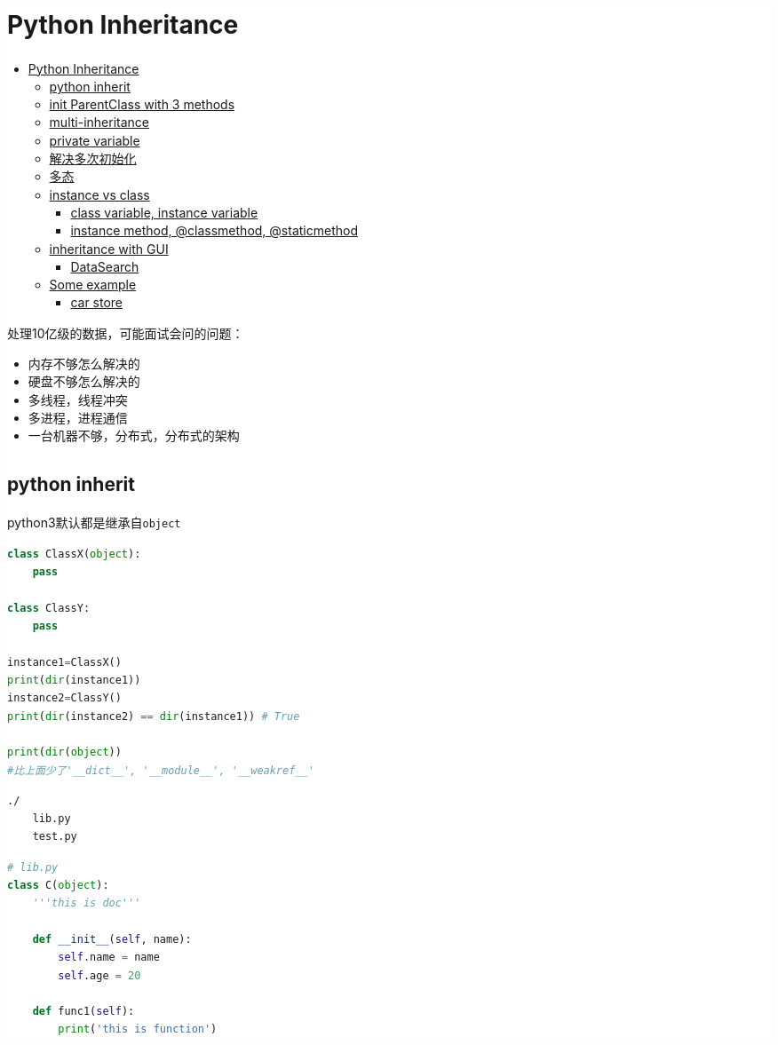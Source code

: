 # Python Inheritance

- [Python Inheritance](#python-inheritance)
  - [python inherit](#python-inherit)
  - [init ParentClass with 3 methods](#init-parentclass-with-3-methods)
  - [multi-inheritance](#multi-inheritance)
  - [private variable](#private-variable)
  - [解决多次初始化](#%e8%a7%a3%e5%86%b3%e5%a4%9a%e6%ac%a1%e5%88%9d%e5%a7%8b%e5%8c%96)
  - [多态](#%e5%a4%9a%e6%80%81)
  - [instance vs class](#instance-vs-class)
    - [class variable, instance variable](#class-variable-instance-variable)
    - [instance method, @classmethod, @staticmethod](#instance-method-classmethod-staticmethod)
  - [inheritance with GUI](#inheritance-with-gui)
    - [DataSearch](#datasearch)
  - [Some example](#some-example)
    - [car store](#car-store)

处理10亿级的数据，可能面试会问的问题：

- 内存不够怎么解决的
- 硬盘不够怎么解决的
- 多线程，线程冲突
- 多进程，进程通信
- 一台机器不够，分布式，分布式的架构

## python inherit

python3默认都是继承自`object`

```python
class ClassX(object):
    pass

class ClassY:
    pass

instance1=ClassX()
print(dir(instance1))
instance2=ClassY()
print(dir(instance2) == dir(instance1)) # True

print(dir(object))
#比上面少了'__dict__', '__module__', '__weakref__'
```

```bash
./
    lib.py
    test.py
```

```python
# lib.py
class C(object):
    '''this is doc'''

    def __init__(self, name):
        self.name = name
        self.age = 20

    def func1(self):
        print('this is function')
```
